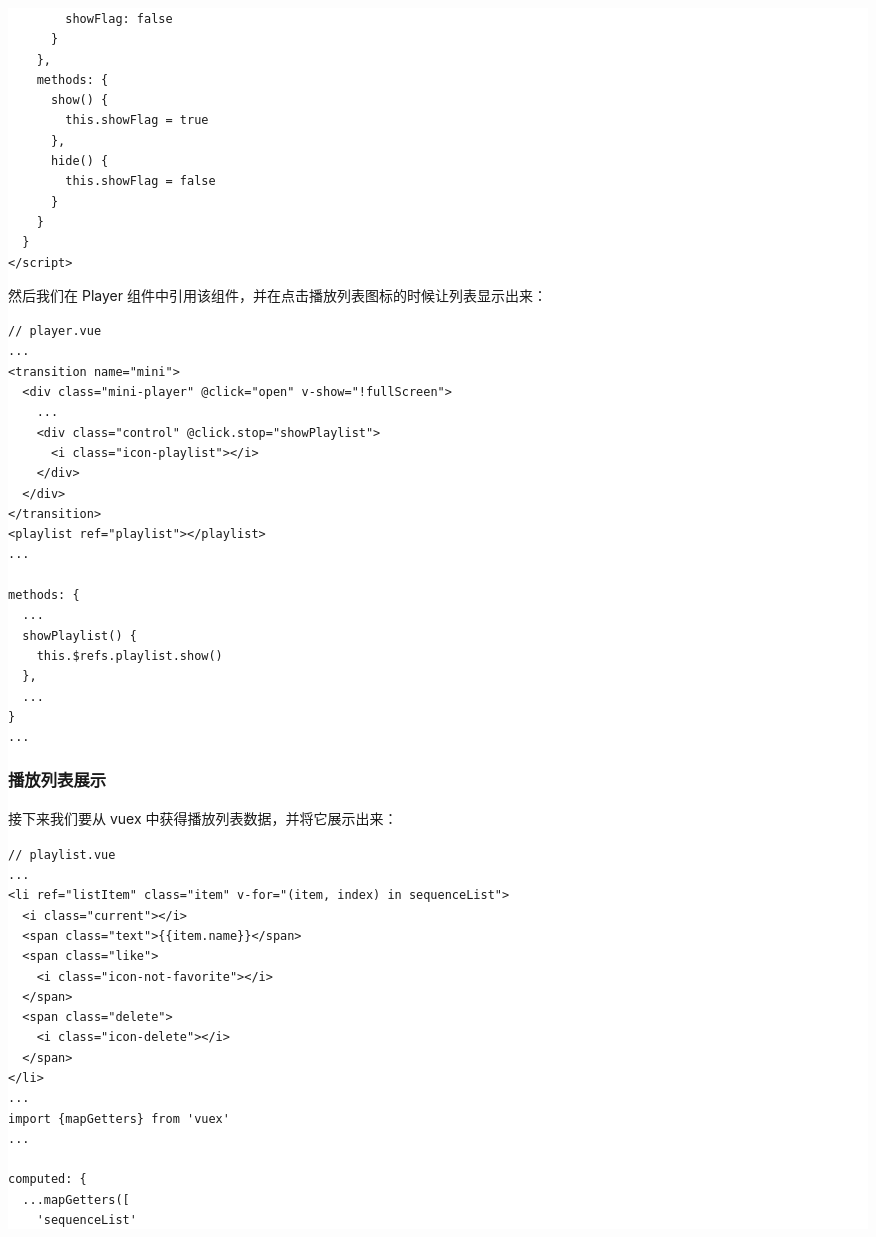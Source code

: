 ```vue
        showFlag: false
      }
    },
    methods: {
      show() {
        this.showFlag = true
      },
      hide() {
        this.showFlag = false
      }
    }
  }
</script>
```

然后我们在 Player 组件中引用该组件，并在点击播放列表图标的时候让列表显示出来：

```vue
// player.vue
...
<transition name="mini">
  <div class="mini-player" @click="open" v-show="!fullScreen">
    ...
    <div class="control" @click.stop="showPlaylist">
      <i class="icon-playlist"></i>
    </div>
  </div>
</transition>
<playlist ref="playlist"></playlist>
...

methods: {
  ...
  showPlaylist() {
    this.$refs.playlist.show()
  },
  ...
}
...
```

### 播放列表展示

接下来我们要从 vuex 中获得播放列表数据，并将它展示出来：

```vue
// playlist.vue
...
<li ref="listItem" class="item" v-for="(item, index) in sequenceList">
  <i class="current"></i>
  <span class="text">{{item.name}}</span>
  <span class="like">
    <i class="icon-not-favorite"></i>
  </span>
  <span class="delete">
    <i class="icon-delete"></i>
  </span>
</li>
...
import {mapGetters} from 'vuex'
...

computed: {
  ...mapGetters([
    'sequenceList'
```